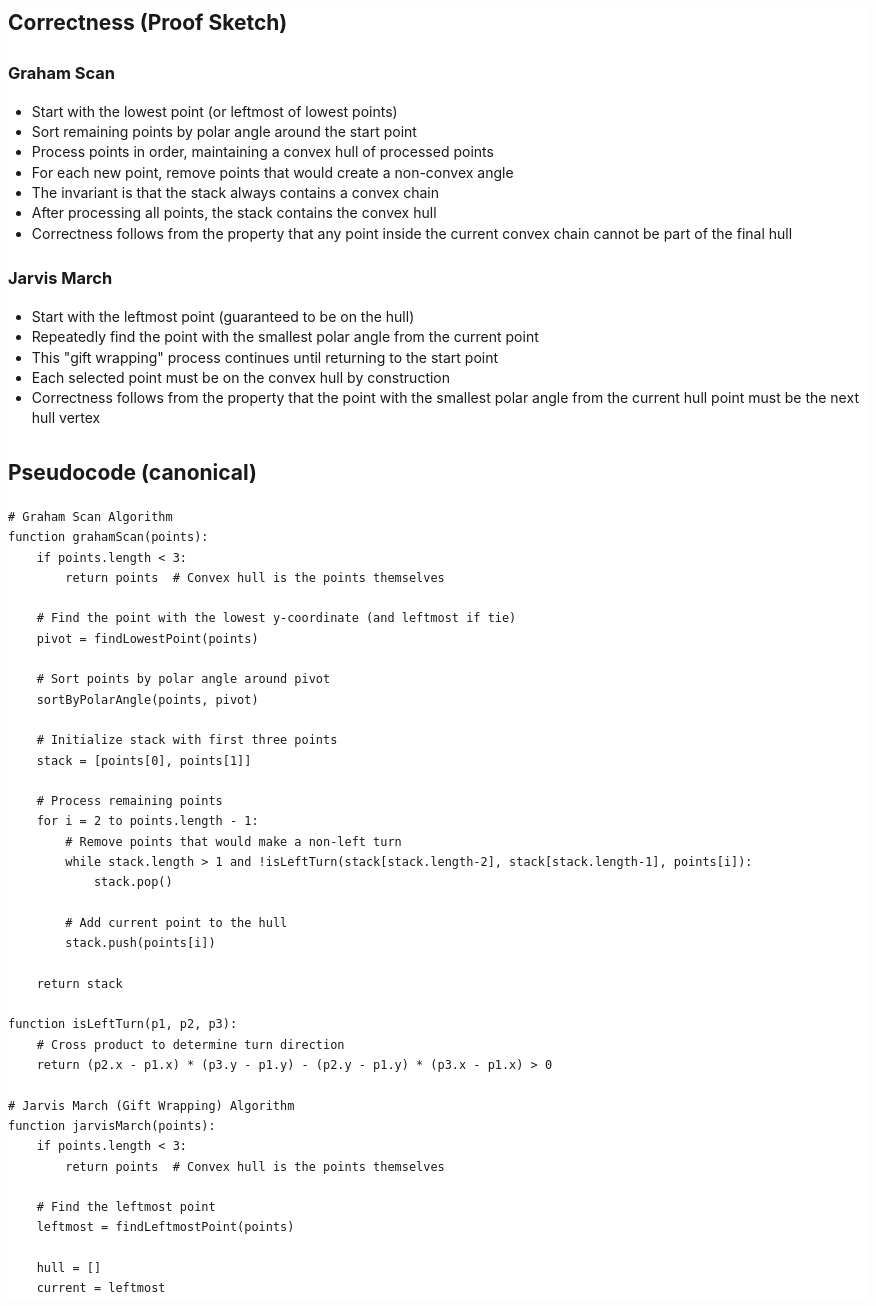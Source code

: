 ## Correctness (Proof Sketch)
### Graham Scan
- Start with the lowest point (or leftmost of lowest points)
- Sort remaining points by polar angle around the start point
- Process points in order, maintaining a convex hull of processed points
- For each new point, remove points that would create a non-convex angle
- The invariant is that the stack always contains a convex chain
- After processing all points, the stack contains the convex hull
- Correctness follows from the property that any point inside the current convex chain cannot be part of the final hull

### Jarvis March
- Start with the leftmost point (guaranteed to be on the hull)
- Repeatedly find the point with the smallest polar angle from the current point
- This "gift wrapping" process continues until returning to the start point
- Each selected point must be on the convex hull by construction
- Correctness follows from the property that the point with the smallest polar angle from the current hull point must be the next hull vertex

## Pseudocode (canonical)
```pseudo
# Graham Scan Algorithm
function grahamScan(points):
    if points.length < 3:
        return points  # Convex hull is the points themselves
    
    # Find the point with the lowest y-coordinate (and leftmost if tie)
    pivot = findLowestPoint(points)
    
    # Sort points by polar angle around pivot
    sortByPolarAngle(points, pivot)
    
    # Initialize stack with first three points
    stack = [points[0], points[1]]
    
    # Process remaining points
    for i = 2 to points.length - 1:
        # Remove points that would make a non-left turn
        while stack.length > 1 and !isLeftTurn(stack[stack.length-2], stack[stack.length-1], points[i]):
            stack.pop()
        
        # Add current point to the hull
        stack.push(points[i])
    
    return stack

function isLeftTurn(p1, p2, p3):
    # Cross product to determine turn direction
    return (p2.x - p1.x) * (p3.y - p1.y) - (p2.y - p1.y) * (p3.x - p1.x) > 0

# Jarvis March (Gift Wrapping) Algorithm
function jarvisMarch(points):
    if points.length < 3:
        return points  # Convex hull is the points themselves
    
    # Find the leftmost point
    leftmost = findLeftmostPoint(points)
    
    hull = []
    current = leftmost
```